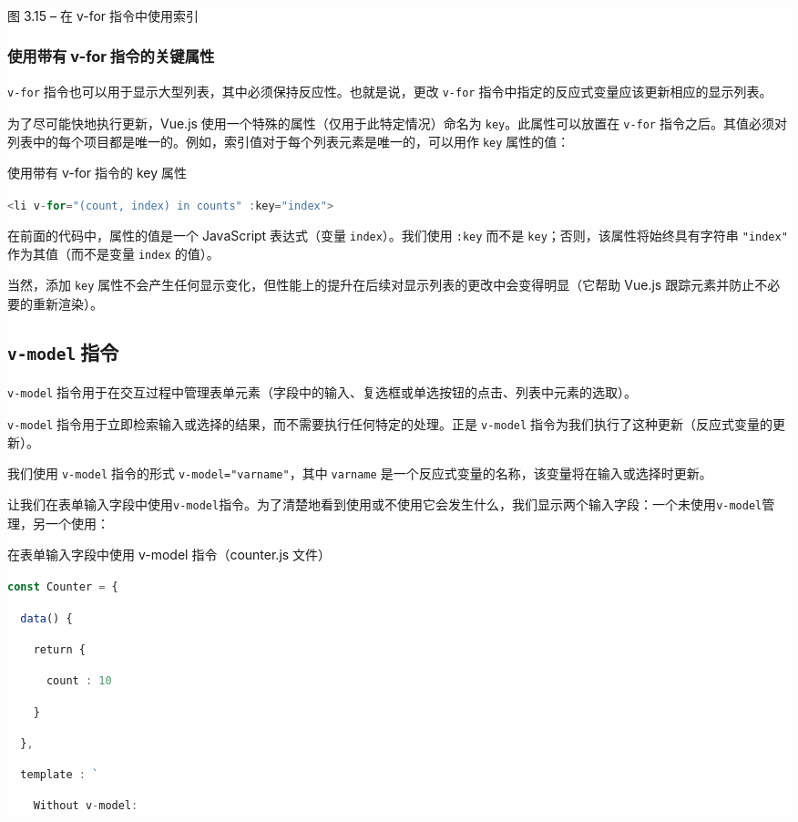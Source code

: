 图 3.15 – 在 v-for 指令中使用索引

### 使用带有 v-for 指令的关键属性

`v-for` 指令也可以用于显示大型列表，其中必须保持反应性。也就是说，更改 `v-for` 指令中指定的反应式变量应该更新相应的显示列表。

为了尽可能快地执行更新，Vue.js 使用一个特殊的属性（仅用于此特定情况）命名为 `key`。此属性可以放置在 `v-for` 指令之后。其值必须对列表中的每个项目都是唯一的。例如，索引值对于每个列表元素是唯一的，可以用作 `key` 属性的值：

使用带有 v-for 指令的 key 属性

```js
<li v-for="(count, index) in counts" :key="index">
```

在前面的代码中，属性的值是一个 JavaScript 表达式（变量 `index`）。我们使用 `:key` 而不是 `key`；否则，该属性将始终具有字符串 `"index"` 作为其值（而不是变量 `index` 的值）。

当然，添加 `key` 属性不会产生任何显示变化，但性能上的提升在后续对显示列表的更改中会变得明显（它帮助 Vue.js 跟踪元素并防止不必要的重新渲染）。

## `v-model` 指令

`v-model` 指令用于在交互过程中管理表单元素（字段中的输入、复选框或单选按钮的点击、列表中元素的选取）。

`v-model` 指令用于立即检索输入或选择的结果，而不需要执行任何特定的处理。正是 `v-model` 指令为我们执行了这种更新（反应式变量的更新）。

我们使用 `v-model` 指令的形式 `v-model="varname"`，其中 `varname` 是一个反应式变量的名称，该变量将在输入或选择时更新。

让我们在表单输入字段中使用`v-model`指令。为了清楚地看到使用或不使用它会发生什么，我们显示两个输入字段：一个未使用`v-model`管理，另一个使用：

在表单输入字段中使用 v-model 指令（counter.js 文件）

```js
const Counter = {
```

```js
  data() {
```

```js
    return {
```

```js
      count : 10
```

```js
    }
```

```js
  },
```

```js
  template : `
```

```js
    Without v-model:
```
